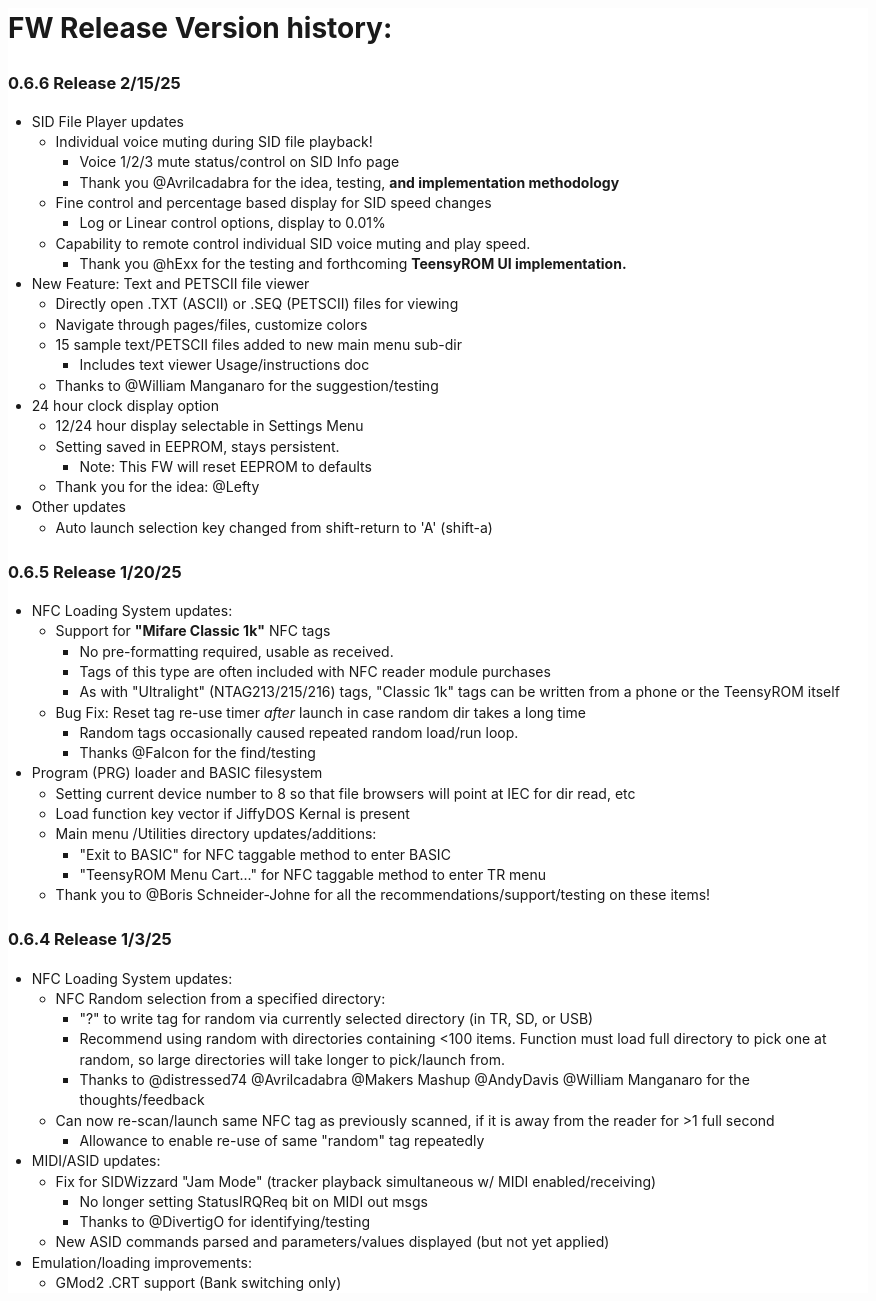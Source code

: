 
# FW Release Version history:

### 0.6.6 Release 2/15/25
* SID File Player updates
  * Individual voice muting during SID file playback!
    * Voice 1/2/3 mute status/control on SID Info page
    * Thank you @Avrilcadabra for the idea, testing, **and implementation methodology** 
  * Fine control and percentage based display for SID speed changes
    * Log or Linear control options, display to 0.01%
  * Capability to remote control individual SID voice muting and play speed.
    * Thank you @hExx for the testing and forthcoming **TeensyROM UI implementation.**
* New Feature: Text and PETSCII file viewer
  * Directly open .TXT (ASCII) or .SEQ (PETSCII) files for viewing
  * Navigate through pages/files, customize colors
  * 15 sample text/PETSCII files added to new main menu sub-dir
    * Includes text viewer Usage/instructions doc
  * Thanks to @William Manganaro for the suggestion/testing
* 24 hour clock display option
  * 12/24 hour display selectable in Settings Menu
  * Setting saved in EEPROM, stays persistent.
    * Note: This FW will reset EEPROM to defaults 
  * Thank you for the idea: @Lefty
* Other updates
  * Auto launch selection key changed from shift-return to 'A' (shift-a)

### 0.6.5 Release 1/20/25
* NFC Loading System updates:
  * Support for **"Mifare Classic 1k"** NFC tags
    * No pre-formatting required, usable as received.
    * Tags of this type are often included with NFC reader module purchases
    * As with "Ultralight" (NTAG213/215/216) tags, "Classic 1k" tags can be written from a phone or the TeensyROM itself
  * Bug Fix: Reset tag re-use timer *after* launch in case random dir takes a long time
    * Random tags occasionally caused repeated random load/run loop.
    * Thanks @Falcon for the find/testing
* Program (PRG) loader and BASIC filesystem
  * Setting current device number to 8 so that file browsers will point at IEC for dir read, etc
  * Load function key vector if JiffyDOS Kernal is present
  * Main menu /Utilities directory updates/additions:
    * "Exit to BASIC" for NFC taggable method to enter BASIC
    * "TeensyROM Menu Cart..." for NFC taggable method to enter TR menu
  * Thank you to @Boris Schneider-Johne for all the recommendations/support/testing on these items!
  
### 0.6.4 Release 1/3/25
* NFC Loading System updates:
  * NFC Random selection from a specified directory:
    * "?" to write tag for random via currently selected directory (in TR, SD, or USB)
    * Recommend using random with directories containing <100 items. Function must load full directory to pick one at random, so large directories will take longer to pick/launch from.  
    * Thanks to @distressed74  @Avrilcadabra  @Makers Mashup  @AndyDavis @William Manganaro for the thoughts/feedback
  * Can now re-scan/launch same NFC tag as previously scanned, if it is away from the reader for >1 full second
    * Allowance to enable re-use of same "random" tag repeatedly
* MIDI/ASID updates:
  * Fix for SIDWizzard "Jam Mode" (tracker playback simultaneous w/ MIDI enabled/receiving)
    * No longer setting StatusIRQReq bit on MIDI out msgs
    * Thanks to @DivertigO for identifying/testing
  * New ASID commands parsed and parameters/values displayed (but not yet applied)
* Emulation/loading improvements:
  * GMod2 .CRT support (Bank switching only)